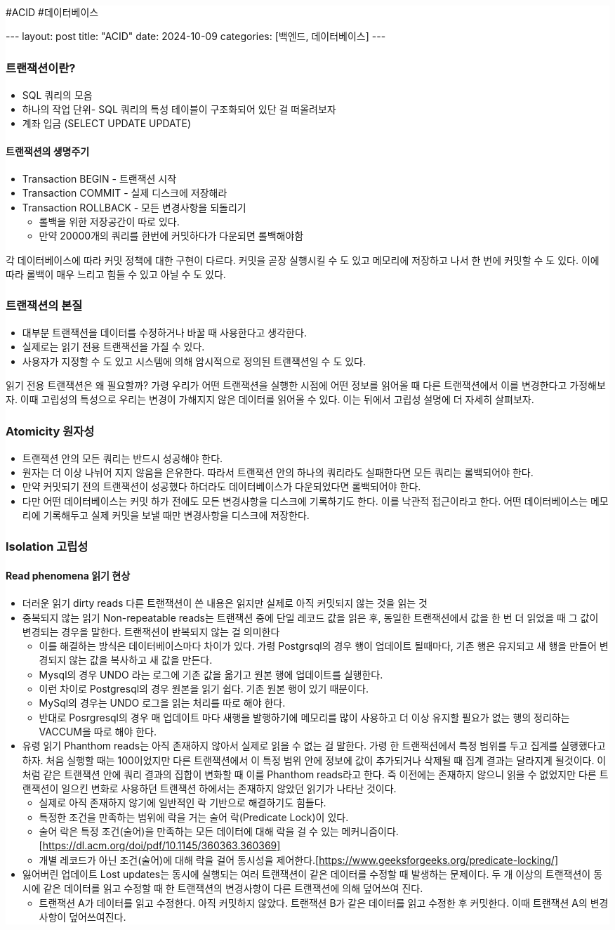#ACID #데이터베이스

--- layout: post 
title: "ACID" 
date: 2024-10-09
categories: [백엔드, 데이터베이스] ---
### 트랜잭션이란?

* SQL 쿼리의 모음
* 하나의 작업 단위- SQL 쿼리의 특성 테이블이 구조화되어 있단 걸 떠올려보자
*  계좌 입금 (SELECT UPDATE UPDATE) 


#### 트랜잭션의 생명주기

* Transaction BEGIN - 트랜잭션 시작
* Transaction COMMIT - 실제 디스크에 저장해라
* Transaction ROLLBACK - 모든 변경사항을 되돌리기 
	* 롤백을 위한 저장공간이 따로 있다.
	* 만약 20000개의 쿼리를 한번에 커밋하다가 다운되면 롤백해야함

각 데이터베이스에 따라 커밋 정책에 대한 구현이 다르다. 커밋을  곧장 실행시킬 수 도 있고 메모리에 저장하고 나서 한 번에 커밋할 수 도 있다. 이에 따라 롤백이 매우 느리고 힘들 수 있고 아닐 수 도 있다.

### 트랜잭션의 본질

* 대부분 트랜잭션을 데이터를 수정하거나 바꿀 때 사용한다고 생각한다.
* 실제로는 읽기 전용 트랜잭션을 가질 수 있다.
* 사용자가 지정할 수 도 있고 시스템에 의해 암시적으로 정의된 트랜잭션일 수 도 있다.

읽기 전용 트랜잭션은 왜 필요할까?  가령 우리가 어떤 트랜잭션을 실행한 시점에 어떤 정보를 읽어올 때 다른 트랜잭션에서 이를 변경한다고 가정해보자. 이때 고립성의 특성으로 우리는 변경이 가해지지 않은 데이터를 읽어올 수 있다. 이는 뒤에서 고립성 설명에 더 자세히 살펴보자.


### Atomicity 원자성

* 트랜잭션 안의 모든 쿼리는 반드시 성공해야 한다.
* 원자는 더 이상 나뉘어 지지 않음을 은유한다. 따라서 트랜잭션 안의 하나의 쿼리라도 실패한다면 모든 쿼리는 롤백되어야 한다.
* 만약 커밋되기 전의 트랜잭션이 성공했다 하더라도 데이터베이스가 다운되었다면 롤백되어야 한다.
* 다만 어떤 데이터베이스는 커밋 하가 전에도 모든 변경사항을 디스크에 기록하기도 한다. 이를 낙관적 접근이라고 한다. 어떤 데이터베이스는 메모리에 기록해두고 실제 커밋을 보낼 때만 변경사항을 디스크에 저장한다.

### Isolation 고립성

#### Read phenomena 읽기 현상

* 더러운 읽기 dirty reads 다른 트랜잭션이 쓴 내용은 읽지만 실제로 아직 커밋되지 않는 것을 읽는 것
* 중복되지 않는 읽기 Non-repeatable reads는 트랜잭션 중에 단일 레코드 값을 읽은 후, 동일한 트랜잭션에서 값을 한 번 더 읽었을 때 그 값이 변경되는 경우을 말한다. 트랜잭션이 반복되지 않는 걸 의미한다
	* 이를 해결하는 방식은 데이터베이스마다 차이가 있다. 가령 Postgrsql의 경우 행이 업데이트 될때마다, 기존 행은 유지되고 새 행을 만들어 변경되지 않는 값을 복사하고 새 값을 만든다.
	* Mysql의 경우 UNDO 라는 로그에 기존 값을 옮기고 원본 행에 업데이트를 실행한다.
	* 이런 차이로 Postgresql의 경우 원본을 읽기 쉽다. 기존 원본 행이 있기 때문이다.
	* MySql의 경우는 UNDO 로그을 읽는 처리를 따로 해야 한다.
	* 반대로 Posrgresql의 경우 매 업데이트 마다 새행을 발행하기에 메모리를 많이 사용하고 더 이상 유지할 필요가 없는 행의 정리하는 VACCUM을 따로 해야 한다. 
* 유령 읽기 Phanthom reads는 아직 존재하지 않아서 실제로 읽을 수 없는 걸 말한다. 가령 한 트랜잭션에서 특정 범위를 두고 집계를 실행했다고 하자. 처음 실행할 때는 100이었지만 다른 트랜잭션에서 이 특정 범위 안에 정보에 값이 추가되거나 삭제될 때 집계 결과는 달라지게 될것이다. 이처럼 같은 트랜잭션 안에 쿼리 결과의 집합이 변화할 때 이를 Phanthom reads라고 한다. 즉 이전에는 존재하지 않으니 읽을 수 없었지만 다른 트랜잭션이 일으킨 변화로 사용하던 트랜잭션 하에서는 존재하지 않았던 읽기가 나타난 것이다.
	* 실제로 아직 존재하지 않기에 일반적인 락 기반으로 해결하기도 힘들다.
	* 특정한 조건을 만족하는 범위에 락을 거는 술어 락(Predicate Lock)이 있다.
	* 술어 락은 특정 조건(술어)을 만족하는 모든 데이터에 대해 락을 걸 수 있는 메커니즘이다.[https://dl.acm.org/doi/pdf/10.1145/360363.360369]
	* 개별 레코드가 아닌 조건(술어)에 대해 락을 걸어 동시성을 제어한다.[https://www.geeksforgeeks.org/predicate-locking/]
* 잃어버린 업데이트 Lost updates는 동시에 실행되는 여러 트랜잭션이 같은 데이터를 수정할 때 발생하는 문제이다. 두 개  이상의 트랜잭션이 동시에 같은 데이터를 읽고 수정할 때 한 트랜잭션의 변경사항이 다른 트랜잭션에 의해 덮어쓰여 진다. 
	* 트랜잭션 A가 데이터를 읽고 수정한다. 아직 커밋하지 않았다. 트랜잭션 B가 같은 데이터를 읽고 수정한 후 커밋한다. 이때 트랜잭션 A의 변경사항이 덮어쓰여진다.